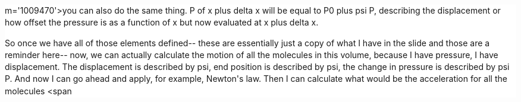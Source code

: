   m='1009470'>you</span> <span m='1009660'>can</span> <span
  m='1009810'>also</span> <span m='1010680'>do</span> <span
  m='1010830'>the</span> <span m='1011040'>same</span> <span
  m='1011250'>thing.</span> <span m='1012000'>P</span> <span
  m='1012420'>of</span> <span m='1012840'>x</span> <span m='1013250'>plus</span>
  <span m='1013530'>delta x</span> <span m='1014490'>will</span> <span
  m='1014690'>be</span> <span m='1014910'>equal</span> <span
  m='1015240'>to</span> <span m='1015450'>P0</span> <span
  m='1016610'>plus</span> <span m='1017780'>psi</span> <span
  m='1018390'>P,</span> <span m='1019530'>describing</span> <span
  m='1020190'>the</span> <span m='1020340'>displacement</span> <span
  m='1021430'>or</span> <span m='1022110'>how</span> <span
  m='1022450'>offset</span> <span m='1023280'>the</span> <span
  m='1023490'>pressure</span> <span m='1024000'>is</span> <span
  m='1024690'>as</span> <span m='1024839'>a</span> <span
  m='1024910'>function</span> <span m='1025319'>of</span> <span
  m='1025680'>x</span> <span m='1025920'>but</span> <span m='1026099'>now</span>
  <span m='1026460'>evaluated</span> <span m='1027300'>at</span> <span
  m='1027839'>x</span> <span m='1028099'>plus</span> <span m='1028470'>delta
  x.</span> </p><p><span m='1030780'>So</span> <span m='1031680'>once</span>
  <span m='1032310'>we</span> <span m='1033060'>have</span> <span
  m='1033810'>all</span> <span m='1034089'>of</span> <span
  m='1034140'>those</span> <span m='1034560'>elements</span> <span
  m='1036000'>defined--</span> <span m='1037329'>these</span> <span
  m='1037550'>are</span> <span m='1037730'>essentially</span> <span
  m='1037930'>just</span> <span m='1038160'>a</span> <span
  m='1038220'>copy</span> <span m='1039000'>of</span> <span
  m='1039420'>what</span> <span m='1039780'>I have</span> <span
  m='1040230'>in</span> <span m='1040450'>the</span> <span
  m='1040560'>slide</span> <span m='1041520'>and</span> <span
  m='1041640'>those</span> <span m='1042050'>are a</span> <span
  m='1042329'>reminder</span> <span m='1042990'>here--</span> <span
  m='1044280'>now,</span> <span m='1045089'>we</span> <span
  m='1045270'>can</span> <span m='1045470'>actually</span> <span
  m='1045849'>calculate</span> <span m='1046950'>the</span> <span
  m='1047069'>motion</span> <span m='1048600'>of</span> <span
  m='1048840'>all</span> <span m='1049200'>the</span> <span
  m='1049350'>molecules</span> <span m='1050310'>in</span> <span
  m='1050550'>this</span> <span m='1050790'>volume,</span> <span
  m='1052170'>because</span> <span m='1052830'>I</span> <span
  m='1052980'>have</span> <span m='1053280'>pressure,</span> <span
  m='1054660'>I</span> <span m='1055020'>have</span> <span
  m='1056350'>displacement.</span> <span m='1058670'>The</span> <span
  m='1058860'>displacement</span> <span m='1059640'>is</span> <span
  m='1059790'>described</span> <span m='1060270'>by</span> <span
  m='1060900'>psi,</span> <span m='1061770'>end position</span> <span
  m='1062350'>is</span> <span m='1062580'>described</span> <span
  m='1062970'>by</span> <span m='1063150'>psi,</span> <span
  m='1063780'>the</span> <span m='1063930'>change</span> <span
  m='1064620'>in</span> <span m='1065340'>pressure</span> <span
  m='1065880'>is</span> <span m='1066180'>described</span> <span
  m='1066630'>by</span> <span m='1066810'>psi</span> <span m='1067160'>P.</span>
  <span m='1067830'>And</span> <span m='1067950'>now</span> <span
  m='1068250'>I</span> <span m='1068370'>can</span> <span m='1068580'>go</span>
  <span m='1068790'>ahead</span> <span m='1069240'>and</span> <span
  m='1069450'>apply,</span> <span m='1070260'>for</span> <span
  m='1070350'>example,</span> <span m='1070710'>Newton's</span> <span
  m='1071190'>law.</span> <span m='1072270'>Then</span> <span
  m='1072480'>I</span> <span m='1072540'>can</span> <span
  m='1072750'>calculate</span> <span m='1073660'>what</span> <span
  m='1073850'>would</span> <span m='1073950'>be</span> <span
  m='1074070'>the</span> <span m='1074220'>acceleration</span> <span
  m='1078360'>for</span> <span m='1078600'>all</span> <span
  m='1078820'>the</span> <span m='1078900'>molecules</span> <span